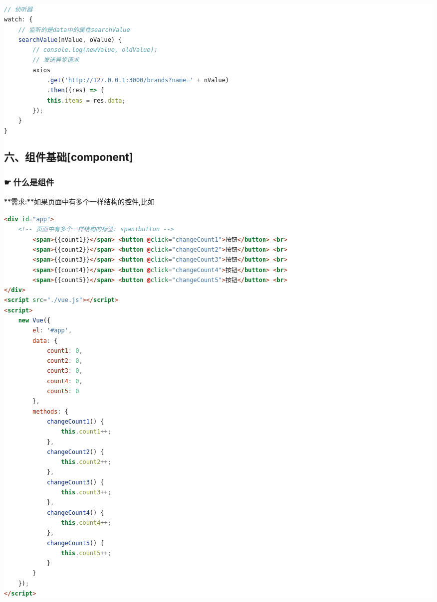 ```js
// 侦听器
watch: {
    // 监听的是data中的属性searchValue
    searchValue(nValue, oValue) {
        // console.log(newValue, oldValue);
        // 发送异步请求
        axios
            .get('http://127.0.0.1:3000/brands?name=' + nValue)
            .then((res) => {
            this.items = res.data;
        });
    }
}
```



## 六、组件基础[component]

### ☛ 什么是组件

**需求:**如果页面中有多个一样结构的控件,比如

```html
<div id="app">
    <!-- 页面中有多个一样结构的标签: span+button -->
        <span>{{count1}}</span> <button @click="changeCount1">按钮</button> <br>
        <span>{{count2}}</span> <button @click="changeCount2">按钮</button> <br>
        <span>{{count3}}</span> <button @click="changeCount3">按钮</button> <br>
        <span>{{count4}}</span> <button @click="changeCount4">按钮</button> <br>
        <span>{{count5}}</span> <button @click="changeCount5">按钮</button> <br>
</div>
<script src="./vue.js"></script>
<script>
    new Vue({
        el: '#app',
        data: {
            count1: 0,
            count2: 0,
            count3: 0,
            count4: 0,
            count5: 0
        },
        methods: {
            changeCount1() {
                this.count1++;
            },
            changeCount2() {
                this.count2++;
            },
            changeCount3() {
                this.count3++;
            },
            changeCount4() {
                this.count4++;
            },
            changeCount5() {
                this.count5++;
            }
        }
    });
</script>
```
